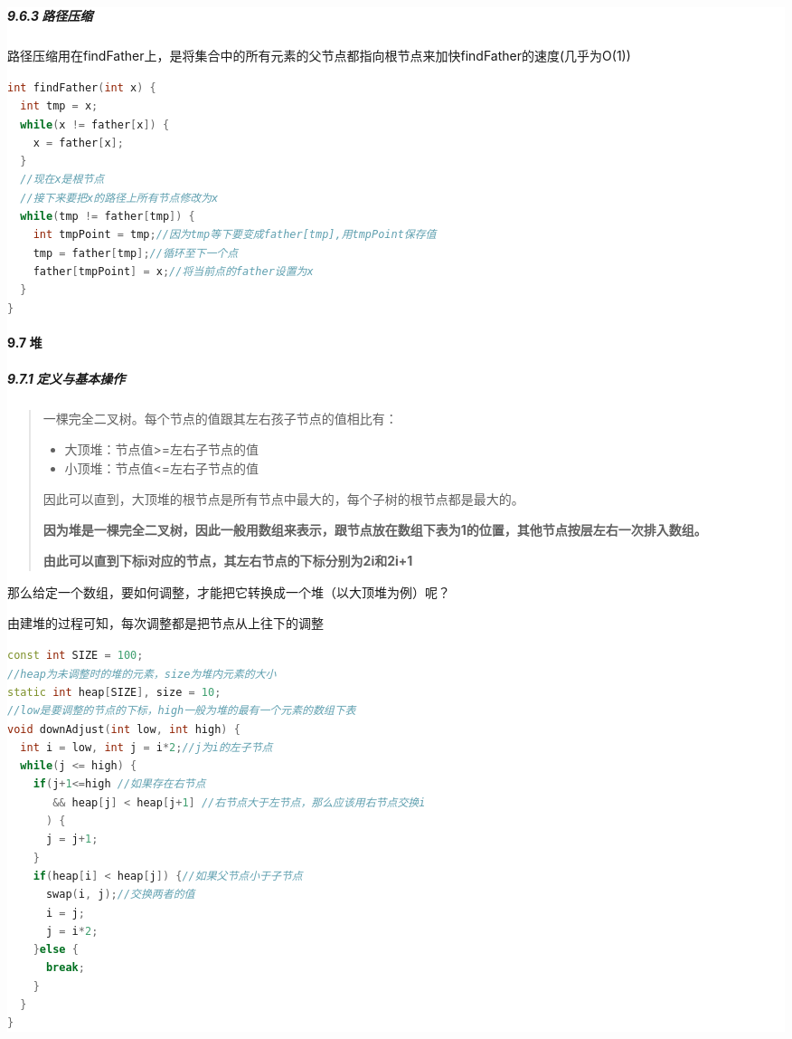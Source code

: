 
##### 9.6.3 路径压缩

路径压缩用在findFather上，是将集合中的所有元素的父节点都指向根节点来加快findFather的速度(几乎为O(1))

```C++
int findFather(int x) {
  int tmp = x;
  while(x != father[x]) {
    x = father[x];
  }
  //现在x是根节点
  //接下来要把x的路径上所有节点修改为x
  while(tmp != father[tmp]) {
    int tmpPoint = tmp;//因为tmp等下要变成father[tmp],用tmpPoint保存值
    tmp = father[tmp];//循环至下一个点
    father[tmpPoint] = x;//将当前点的father设置为x
  }
}
```

#### 9.7 堆

##### 9.7.1 定义与基本操作

> 一棵完全二叉树。每个节点的值跟其左右孩子节点的值相比有：
>
> - 大顶堆：节点值>=左右子节点的值
> - 小顶堆：节点值<=左右子节点的值
>
> 因此可以直到，大顶堆的根节点是所有节点中最大的，每个子树的根节点都是最大的。
>
> **因为堆是一棵完全二叉树，因此一般用数组来表示，跟节点放在数组下表为1的位置，其他节点按层左右一次排入数组。**
>
> **由此可以直到下标i对应的节点，其左右节点的下标分别为2i和2i+1**

那么给定一个数组，要如何调整，才能把它转换成一个堆（以大顶堆为例）呢？

由建堆的过程可知，每次调整都是把节点从上往下的调整

```c++
const int SIZE = 100;
//heap为未调整时的堆的元素，size为堆内元素的大小
static int heap[SIZE], size = 10;
//low是要调整的节点的下标，high一般为堆的最有一个元素的数组下表
void downAdjust(int low, int high) {
  int i = low, int j = i*2;//j为i的左子节点
  while(j <= high) {
    if(j+1<=high //如果存在右节点
       && heap[j] < heap[j+1] //右节点大于左节点，那么应该用右节点交换i
      ) {
      j = j+1;
    }
    if(heap[i] < heap[j]) {//如果父节点小于子节点
      swap(i, j);//交换两者的值
      i = j;
      j = i*2;
    }else {
      break;
    }
  }
}
```
